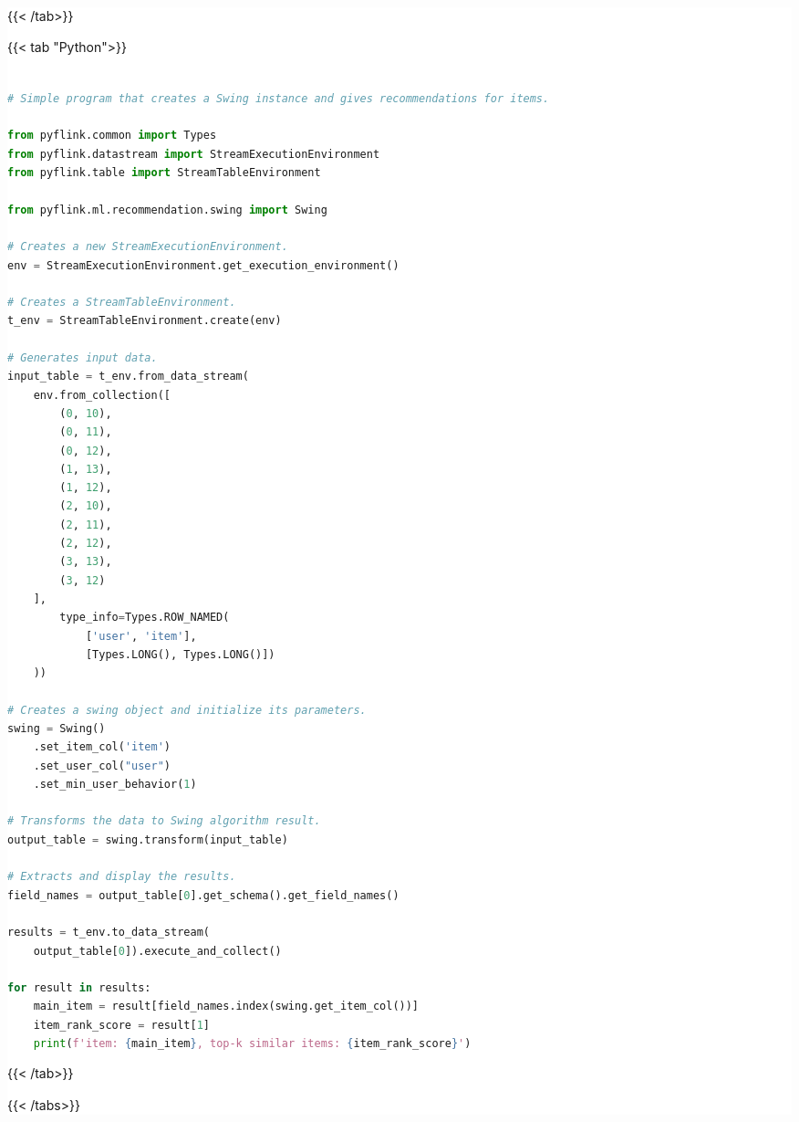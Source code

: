 ```java
```

{{< /tab>}}

{{< tab "Python">}}

```python

# Simple program that creates a Swing instance and gives recommendations for items.

from pyflink.common import Types
from pyflink.datastream import StreamExecutionEnvironment
from pyflink.table import StreamTableEnvironment

from pyflink.ml.recommendation.swing import Swing

# Creates a new StreamExecutionEnvironment.
env = StreamExecutionEnvironment.get_execution_environment()

# Creates a StreamTableEnvironment.
t_env = StreamTableEnvironment.create(env)

# Generates input data.
input_table = t_env.from_data_stream(
    env.from_collection([
        (0, 10),
        (0, 11),
        (0, 12),
        (1, 13),
        (1, 12),
        (2, 10),
        (2, 11),
        (2, 12),
        (3, 13),
        (3, 12)
    ],
        type_info=Types.ROW_NAMED(
            ['user', 'item'],
            [Types.LONG(), Types.LONG()])
    ))

# Creates a swing object and initialize its parameters.
swing = Swing()
    .set_item_col('item')
    .set_user_col("user")
    .set_min_user_behavior(1)

# Transforms the data to Swing algorithm result.
output_table = swing.transform(input_table)

# Extracts and display the results.
field_names = output_table[0].get_schema().get_field_names()

results = t_env.to_data_stream(
    output_table[0]).execute_and_collect()

for result in results:
    main_item = result[field_names.index(swing.get_item_col())]
    item_rank_score = result[1]
    print(f'item: {main_item}, top-k similar items: {item_rank_score}')

```

{{< /tab>}}

{{< /tabs>}}
